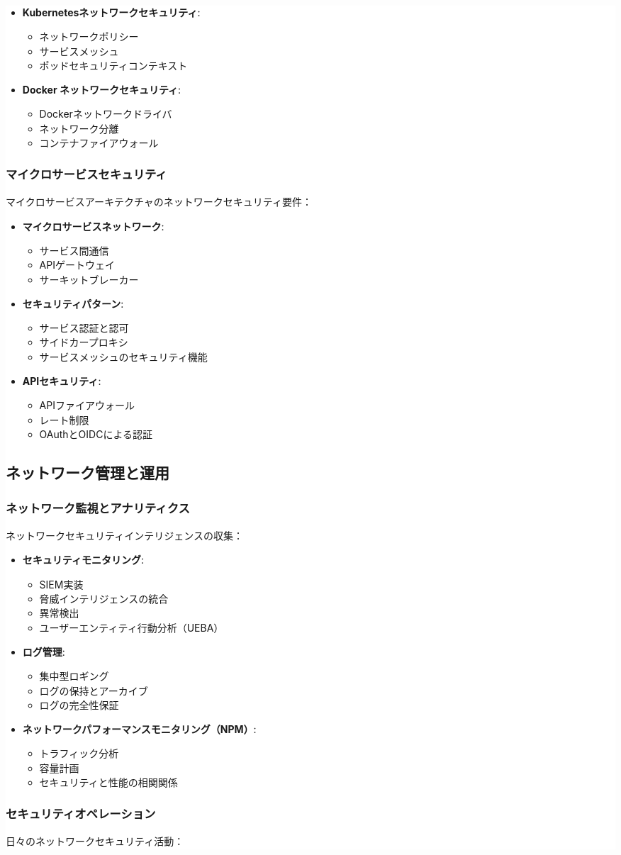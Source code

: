 - **Kubernetesネットワークセキュリティ**:
  - ネットワークポリシー
  - サービスメッシュ
  - ポッドセキュリティコンテキスト

- **Docker ネットワークセキュリティ**:
  - Dockerネットワークドライバ
  - ネットワーク分離
  - コンテナファイアウォール

### マイクロサービスセキュリティ

マイクロサービスアーキテクチャのネットワークセキュリティ要件：

- **マイクロサービスネットワーク**:
  - サービス間通信
  - APIゲートウェイ
  - サーキットブレーカー

- **セキュリティパターン**:
  - サービス認証と認可
  - サイドカープロキシ
  - サービスメッシュのセキュリティ機能

- **APIセキュリティ**:
  - APIファイアウォール
  - レート制限
  - OAuthとOIDCによる認証

## ネットワーク管理と運用

### ネットワーク監視とアナリティクス

ネットワークセキュリティインテリジェンスの収集：

- **セキュリティモニタリング**:
  - SIEM実装
  - 脅威インテリジェンスの統合
  - 異常検出
  - ユーザーエンティティ行動分析（UEBA）

- **ログ管理**:
  - 集中型ロギング
  - ログの保持とアーカイブ
  - ログの完全性保証

- **ネットワークパフォーマンスモニタリング（NPM）**:
  - トラフィック分析
  - 容量計画
  - セキュリティと性能の相関関係

### セキュリティオペレーション

日々のネットワークセキュリティ活動：
